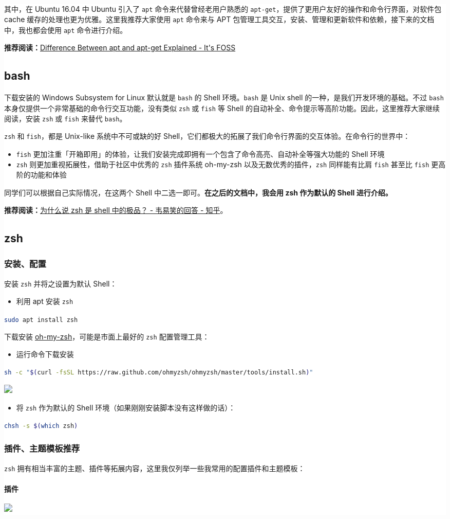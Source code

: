 其中，在 Ubuntu 16.04 中 Ubuntu 引入了 `apt` 命令来代替曾经老用户熟悉的 `apt-get`，提供了更用户友好的操作和命令行界面，对软件包 cache 缓存的处理也更为优雅。这里我推荐大家使用 `apt` 命令来与 APT 包管理工具交互，安装、管理和更新软件和依赖，接下来的文档中，我也都会使用 `apt` 命令进行介绍。

**推荐阅读：**[Difference Between apt and apt-get Explained - It's FOSS](https://itsfoss.com/apt-vs-apt-get-difference/)

## bash

下载安装的 Windows Subsystem for Linux 默认就是 `bash` 的 Shell 环境。`bash` 是 Unix shell 的一种，是我们开发环境的基础。不过 `bash` 本身仅提供一个非常基础的命令行交互功能，没有类似 `zsh` 或 `fish` 等 Shell 的自动补全、命令提示等高阶功能。因此，这里推荐大家继续阅读，安装 `zsh` 或 `fish` 来替代 `bash`。

`zsh` 和 `fish`，都是 Unix-like 系统中不可或缺的好 Shell，它们都极大的拓展了我们命令行界面的交互体验。在命令行的世界中：

- `fish` 更加注重「开箱即用」的体验，让我们安装完成即拥有一个包含了命令高亮、自动补全等强大功能的 Shell 环境
- `zsh` 则更加重视拓展性，借助于社区中优秀的 `zsh` 插件系统 oh-my-zsh 以及无数优秀的插件，`zsh` 同样能有比肩 `fish` 甚至比 `fish` 更高阶的功能和体验

同学们可以根据自己实际情况，在这两个 Shell 中二选一即可。**在之后的文档中，我会用 zsh 作为默认的 Shell 进行介绍。**

**推荐阅读：**[为什么说 zsh 是 shell 中的极品？ - 韦易笑的回答 - 知乎](https://www.zhihu.com/question/21418449/answer/300879747)。

## zsh

### 安装、配置

安装 `zsh` 并将之设置为默认 Shell：

- 利用 apt 安装 `zsh`

```bash
sudo apt install zsh
```

下载安装 [oh-my-zsh](https://ohmyz.sh/)，可能是市面上最好的 `zsh` 配置管理工具：

- 运行命令下载安装

```bash
sh -c "$(curl -fsSL https://raw.github.com/ohmyzsh/ohmyzsh/master/tools/install.sh)"
```

![](https://i.loli.net/2020/01/04/eExvWYtpKfNmwA5.png)

- 将 `zsh` 作为默认的 Shell 环境（如果刚刚安装脚本没有这样做的话）：

```bash
chsh -s $(which zsh)
```

### 插件、主题模板推荐

`zsh` 拥有相当丰富的主题、插件等拓展内容，这里我仅列举一些我常用的配置插件和主题模板：

#### 插件

![](https://i.loli.net/2020/01/04/ji165ZrSAFhWeGQ.png)
